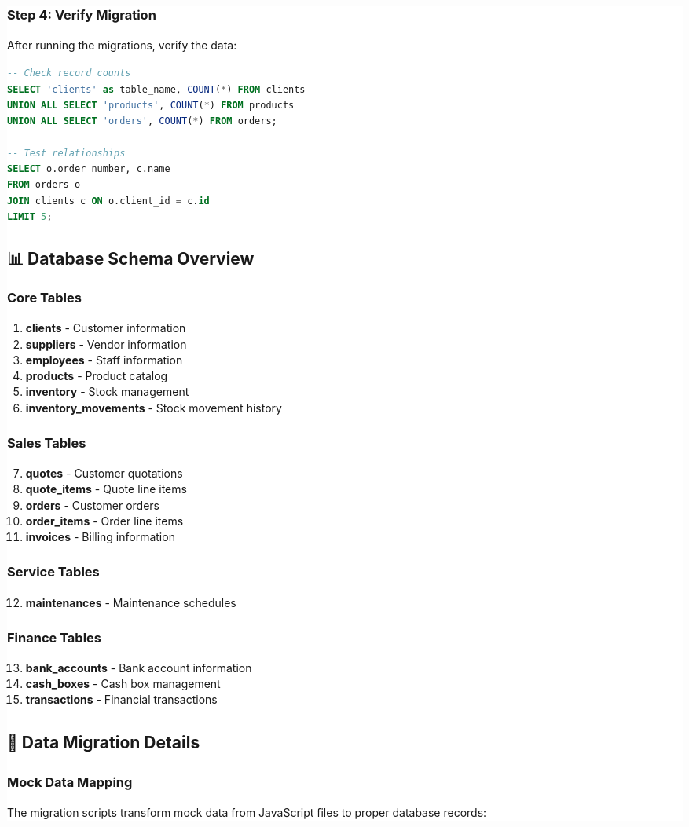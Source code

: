 ### Step 4: Verify Migration

After running the migrations, verify the data:

```sql
-- Check record counts
SELECT 'clients' as table_name, COUNT(*) FROM clients
UNION ALL SELECT 'products', COUNT(*) FROM products
UNION ALL SELECT 'orders', COUNT(*) FROM orders;

-- Test relationships
SELECT o.order_number, c.name 
FROM orders o 
JOIN clients c ON o.client_id = c.id 
LIMIT 5;
```

## 📊 Database Schema Overview

### Core Tables

1. **clients** - Customer information
2. **suppliers** - Vendor information  
3. **employees** - Staff information
4. **products** - Product catalog
5. **inventory** - Stock management
6. **inventory_movements** - Stock movement history

### Sales Tables

7. **quotes** - Customer quotations
8. **quote_items** - Quote line items
9. **orders** - Customer orders
10. **order_items** - Order line items
11. **invoices** - Billing information

### Service Tables

12. **maintenances** - Maintenance schedules

### Finance Tables

13. **bank_accounts** - Bank account information
14. **cash_boxes** - Cash box management
15. **transactions** - Financial transactions

## 🔄 Data Migration Details

### Mock Data Mapping

The migration scripts transform mock data from JavaScript files to proper database records:
